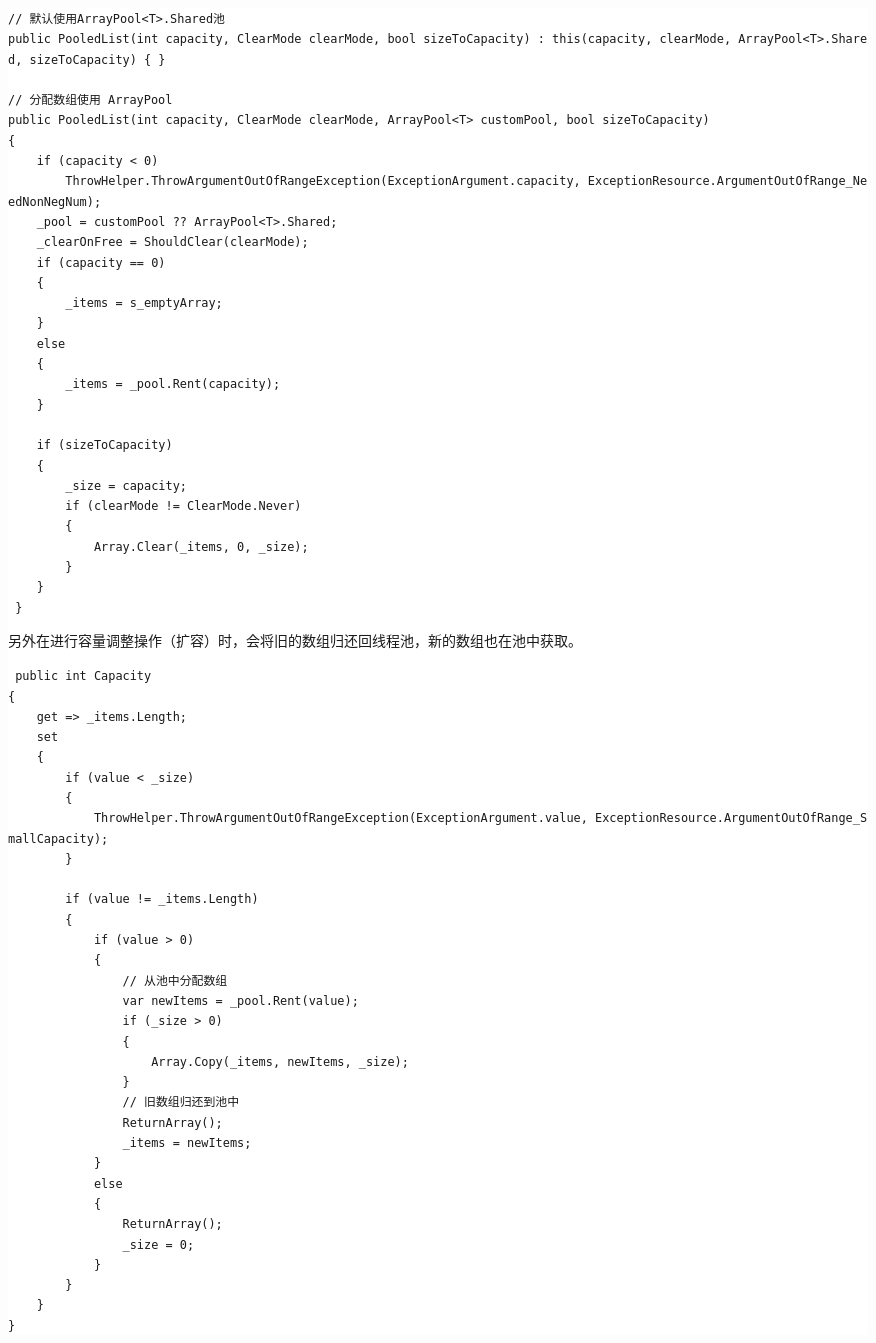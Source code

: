     // 默认使用ArrayPool<T>.Shared池
    public PooledList(int capacity, ClearMode clearMode, bool sizeToCapacity) : this(capacity, clearMode, ArrayPool<T>.Shared, sizeToCapacity) { }  
    
    // 分配数组使用 ArrayPool
    public PooledList(int capacity, ClearMode clearMode, ArrayPool<T> customPool, bool sizeToCapacity)
    {
        if (capacity < 0)
            ThrowHelper.ThrowArgumentOutOfRangeException(ExceptionArgument.capacity, ExceptionResource.ArgumentOutOfRange_NeedNonNegNum);
        _pool = customPool ?? ArrayPool<T>.Shared;
        _clearOnFree = ShouldClear(clearMode);
        if (capacity == 0)
        {
            _items = s_emptyArray;
        }
        else
        {
            _items = _pool.Rent(capacity);
        }
        
        if (sizeToCapacity)
        {
            _size = capacity;
            if (clearMode != ClearMode.Never)
            {
                Array.Clear(_items, 0, _size);
            }
        }
     }

另外在进行容量调整操作（扩容）时，会将旧的数组归还回线程池，新的数组也在池中获取。

     public int Capacity
    {
        get => _items.Length;
        set
        {
            if (value < _size)
            {
                ThrowHelper.ThrowArgumentOutOfRangeException(ExceptionArgument.value, ExceptionResource.ArgumentOutOfRange_SmallCapacity);
            }
    
            if (value != _items.Length)
            {
                if (value > 0)
                {
                    // 从池中分配数组
                    var newItems = _pool.Rent(value);
                    if (_size > 0)
                    {
                        Array.Copy(_items, newItems, _size);
                    }
                    // 旧数组归还到池中
                    ReturnArray();
                    _items = newItems;
                }
                else
                {
                    ReturnArray();
                    _size = 0;
                }
            }
        }
    }
